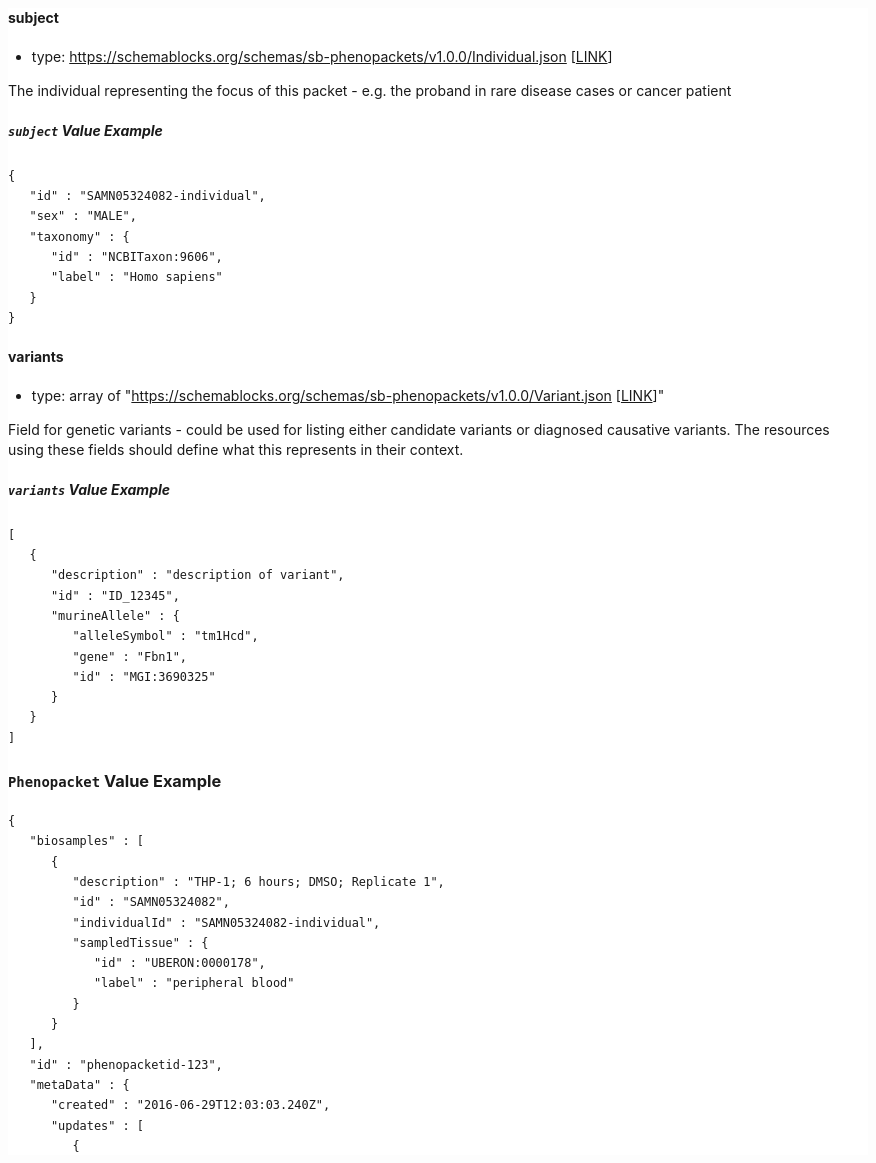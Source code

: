 #### subject

* type: https://schemablocks.org/schemas/sb-phenopackets/v1.0.0/Individual.json [<a href="https://schemablocks.org/schemas/sb-phenopackets/v1.0.0/Individual.json">LINK</a>]

The individual representing the focus of this packet - e.g. the proband in rare disease cases or cancer patient


##### `subject` Value Example  

```
{
   "id" : "SAMN05324082-individual",
   "sex" : "MALE",
   "taxonomy" : {
      "id" : "NCBITaxon:9606",
      "label" : "Homo sapiens"
   }
}
```

#### variants

* type: array of "https://schemablocks.org/schemas/sb-phenopackets/v1.0.0/Variant.json [<a href="https://schemablocks.org/schemas/sb-phenopackets/v1.0.0/Variant.json">LINK</a>]"

Field for genetic variants - could be used for listing either candidate variants or diagnosed causative
variants. The resources using these fields should define what this represents in their context.


##### `variants` Value Example  

```
[
   {
      "description" : "description of variant",
      "id" : "ID_12345",
      "murineAllele" : {
         "alleleSymbol" : "tm1Hcd",
         "gene" : "Fbn1",
         "id" : "MGI:3690325"
      }
   }
]
```


### `Phenopacket` Value Example  

```
{
   "biosamples" : [
      {
         "description" : "THP-1; 6 hours; DMSO; Replicate 1",
         "id" : "SAMN05324082",
         "individualId" : "SAMN05324082-individual",
         "sampledTissue" : {
            "id" : "UBERON:0000178",
            "label" : "peripheral blood"
         }
      }
   ],
   "id" : "phenopacketid-123",
   "metaData" : {
      "created" : "2016-06-29T12:03:03.240Z",
      "updates" : [
         {
```
